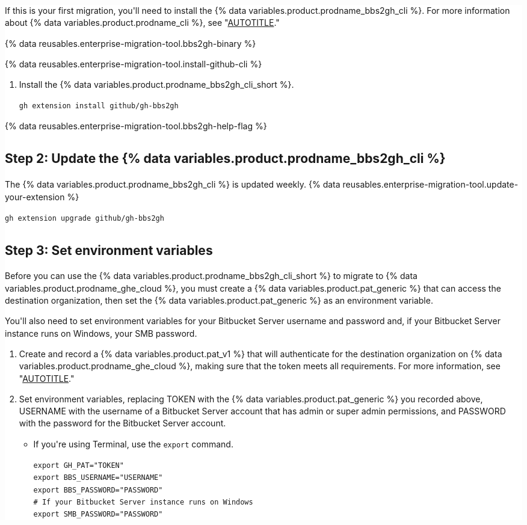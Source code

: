 If this is your first migration, you'll need to install the {% data variables.product.prodname_bbs2gh_cli %}. For more information about {% data variables.product.prodname_cli %}, see "[AUTOTITLE](/github-cli/github-cli/about-github-cli)."

{% data reusables.enterprise-migration-tool.bbs2gh-binary %}

{% data reusables.enterprise-migration-tool.install-github-cli %}
1. Install the {% data variables.product.prodname_bbs2gh_cli_short %}.

   ```shell copy
   gh extension install github/gh-bbs2gh
   ```

{% data reusables.enterprise-migration-tool.bbs2gh-help-flag %}

## Step 2: Update the {% data variables.product.prodname_bbs2gh_cli %}

The {% data variables.product.prodname_bbs2gh_cli %} is updated weekly. {% data reusables.enterprise-migration-tool.update-your-extension %}

```shell copy
gh extension upgrade github/gh-bbs2gh
```

## Step 3: Set environment variables

Before you can use the {% data variables.product.prodname_bbs2gh_cli_short %} to migrate to {% data variables.product.prodname_ghe_cloud %}, you must create a {% data variables.product.pat_generic %} that can access the destination organization, then set the {% data variables.product.pat_generic %} as an environment variable.

You'll also need to set environment variables for your Bitbucket Server username and password and, if your Bitbucket Server instance runs on Windows, your SMB password.

1. Create and record a {% data variables.product.pat_v1 %} that will authenticate for the destination organization on {% data variables.product.prodname_ghe_cloud %}, making sure that the token meets all requirements. For more information, see "[AUTOTITLE](/migrations/using-github-enterprise-importer/migrating-from-bitbucket-server-to-github-enterprise-cloud/managing-access-for-a-migration-from-bitbucket-server#creating-a-personal-access-token-for-github-enterprise-importer)."
1. Set environment variables, replacing TOKEN with the {% data variables.product.pat_generic %} you recorded above, USERNAME with the username of a Bitbucket Server account that has admin or super admin permissions, and PASSWORD with the password for the Bitbucket Server account.

   * If you're using Terminal, use the `export` command.

      ```shell copy
      export GH_PAT="TOKEN"
     export BBS_USERNAME="USERNAME"
     export BBS_PASSWORD="PASSWORD"
     # If your Bitbucket Server instance runs on Windows
     export SMB_PASSWORD="PASSWORD"
      ```
